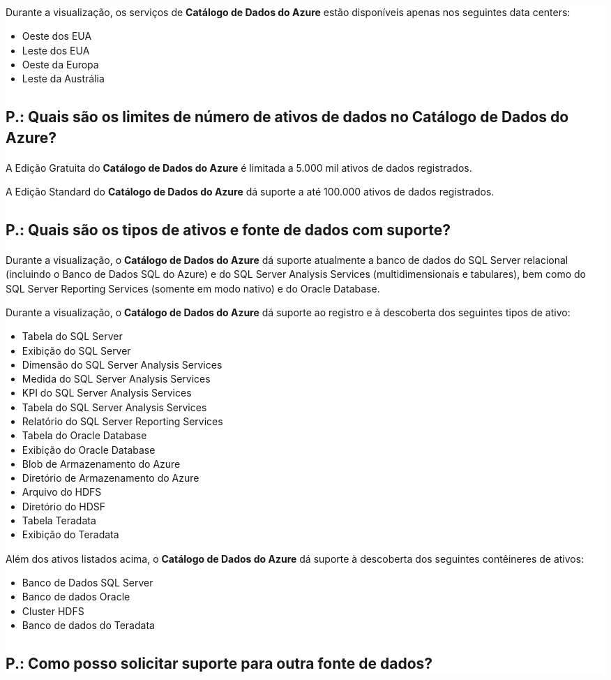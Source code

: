 Durante a visualização, os serviços de **Catálogo de Dados do Azure** estão disponíveis apenas nos seguintes data centers:

- Oeste dos EUA
- Leste dos EUA
- Oeste da Europa
- Leste da Austrália

## P.: Quais são os limites de número de ativos de dados no Catálogo de Dados do Azure?

A Edição Gratuita do **Catálogo de Dados do Azure** é limitada a 5.000 mil ativos de dados registrados.

A Edição Standard do **Catálogo de Dados do Azure** dá suporte a até 100.000 ativos de dados registrados.

## P.: Quais são os tipos de ativos e fonte de dados com suporte?

Durante a visualização, o **Catálogo de Dados do Azure** dá suporte atualmente a banco de dados do SQL Server relacional (incluindo o Banco de Dados SQL do Azure) e do SQL Server Analysis Services (multidimensionais e tabulares), bem como do SQL Server Reporting Services (somente em modo nativo) e do Oracle Database.

Durante a visualização, o **Catálogo de Dados do Azure** dá suporte ao registro e à descoberta dos seguintes tipos de ativo:

- Tabela do SQL Server
- Exibição do SQL Server
- Dimensão do SQL Server Analysis Services
- Medida do SQL Server Analysis Services
- KPI do SQL Server Analysis Services
- Tabela do SQL Server Analysis Services
- Relatório do SQL Server Reporting Services  
- Tabela do Oracle Database
- Exibição do Oracle Database
- Blob de Armazenamento do Azure
- Diretório de Armazenamento do Azure
- Arquivo do HDFS
- Diretório do HDSF
- Tabela Teradata
- Exibição do Teradata

Além dos ativos listados acima, o **Catálogo de Dados do Azure** dá suporte à descoberta dos seguintes contêineres de ativos:

- Banco de Dados SQL Server
- Banco de dados Oracle
- Cluster HDFS
- Banco de dados do Teradata 


## P.: Como posso solicitar suporte para outra fonte de dados?
